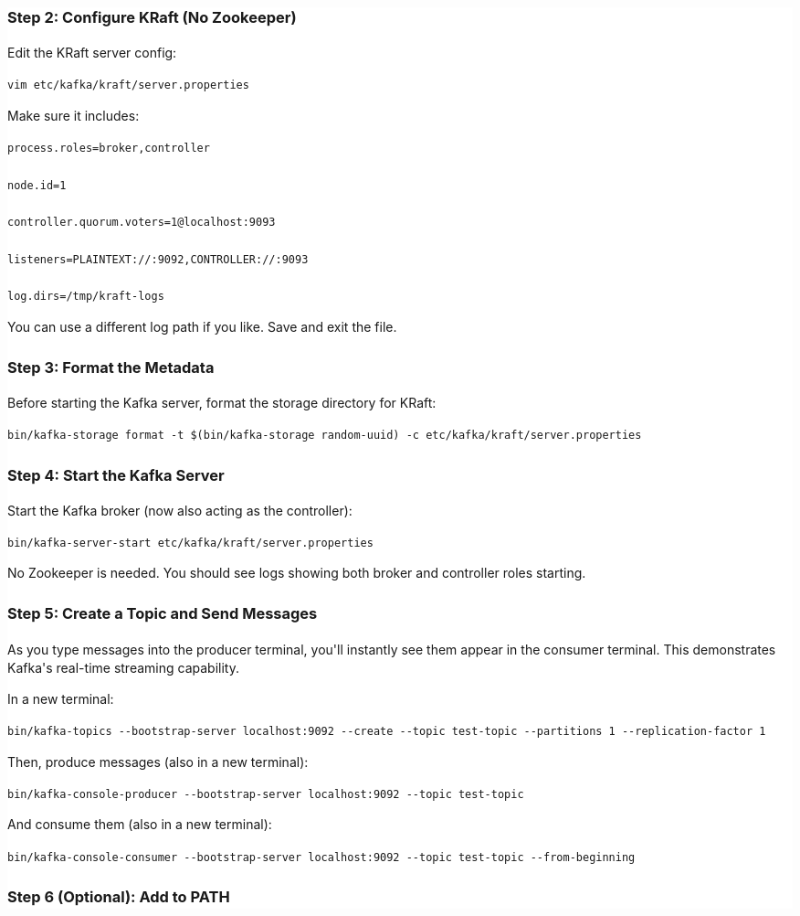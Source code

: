 ### **Step 2: Configure KRaft (No Zookeeper)**

Edit the KRaft server config:
```
vim etc/kafka/kraft/server.properties
```

Make sure it includes:
```
process.roles=broker,controller

node.id=1

controller.quorum.voters=1@localhost:9093

listeners=PLAINTEXT://:9092,CONTROLLER://:9093

log.dirs=/tmp/kraft-logs
```

You can use a different log path if you like. Save and exit the file.

### **Step 3: Format the Metadata**

Before starting the Kafka server, format the storage directory for KRaft:
```
bin/kafka-storage format -t $(bin/kafka-storage random-uuid) -c etc/kafka/kraft/server.properties
```

### **Step 4: Start the Kafka Server**

Start the Kafka broker (now also acting as the controller):
```
bin/kafka-server-start etc/kafka/kraft/server.properties
```

No Zookeeper is needed. You should see logs showing both broker and controller roles starting.

### **Step 5: Create a Topic and Send Messages**

As you type messages into the producer terminal, you'll instantly see them appear in the consumer terminal. This demonstrates Kafka's real-time streaming capability.

In a new terminal:
```
bin/kafka-topics --bootstrap-server localhost:9092 --create --topic test-topic --partitions 1 --replication-factor 1
```

Then, produce messages (also in a new terminal):
```
bin/kafka-console-producer --bootstrap-server localhost:9092 --topic test-topic
```

And consume them (also in a new terminal):
```
bin/kafka-console-consumer --bootstrap-server localhost:9092 --topic test-topic --from-beginning
```
### **Step 6 (Optional): Add to PATH**
